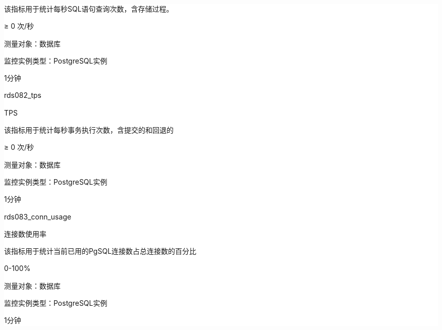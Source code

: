 <td class="cellrowborder" valign="top" width="28.352835283528353%" headers="mcps1.2.7.1.3 "><p id="a46c6593a5ed447b7902588b218025882"><a name="a46c6593a5ed447b7902588b218025882"></a><a name="a46c6593a5ed447b7902588b218025882"></a>该指标用于统计每秒SQL语句查询次数，含存储过程。</p>
</td>
<td class="cellrowborder" valign="top" width="9.980998099809982%" headers="mcps1.2.7.1.4 "><p id="ab788e0796e454685b1e22d0d94acbd76"><a name="ab788e0796e454685b1e22d0d94acbd76"></a><a name="ab788e0796e454685b1e22d0d94acbd76"></a>≥ 0 次/秒</p>
</td>
<td class="cellrowborder" valign="top" width="24.122412241224126%" headers="mcps1.2.7.1.5 "><p id="p5894554514379"><a name="p5894554514379"></a><a name="p5894554514379"></a>测量对象：数据库</p>
<p id="p6074786014379"><a name="p6074786014379"></a><a name="p6074786014379"></a>监控实例类型：PostgreSQL实例</p>
</td>
<td class="cellrowborder" valign="top" width="12.021202120212022%" headers="mcps1.2.7.1.6 "><p id="p777232910345"><a name="p777232910345"></a><a name="p777232910345"></a>1分钟</p>
</td>
</tr>
<tr id="row1286653693"><td class="cellrowborder" valign="top" width="14.081408140814084%" headers="mcps1.2.7.1.1 "><p id="add6acb746169484fbb2c303720ab1cca"><a name="add6acb746169484fbb2c303720ab1cca"></a><a name="add6acb746169484fbb2c303720ab1cca"></a>rds082_tps</p>
</td>
<td class="cellrowborder" valign="top" width="11.441144114411443%" headers="mcps1.2.7.1.2 "><p id="acfda29393e024334b7a19aff8b9bdae5"><a name="acfda29393e024334b7a19aff8b9bdae5"></a><a name="acfda29393e024334b7a19aff8b9bdae5"></a>TPS</p>
</td>
<td class="cellrowborder" valign="top" width="28.352835283528353%" headers="mcps1.2.7.1.3 "><p id="ab52ed5869a0b4ee7b2fe668b93391e6a"><a name="ab52ed5869a0b4ee7b2fe668b93391e6a"></a><a name="ab52ed5869a0b4ee7b2fe668b93391e6a"></a>该指标用于统计每秒事务执行次数，含提交的和回退的</p>
</td>
<td class="cellrowborder" valign="top" width="9.980998099809982%" headers="mcps1.2.7.1.4 "><p id="a8029df8c6ea74f929f6741ba6a2def9b"><a name="a8029df8c6ea74f929f6741ba6a2def9b"></a><a name="a8029df8c6ea74f929f6741ba6a2def9b"></a>≥ 0 次/秒</p>
</td>
<td class="cellrowborder" valign="top" width="24.122412241224126%" headers="mcps1.2.7.1.5 "><p id="p6044915714379"><a name="p6044915714379"></a><a name="p6044915714379"></a>测量对象：数据库</p>
<p id="p717150714379"><a name="p717150714379"></a><a name="p717150714379"></a>监控实例类型：PostgreSQL实例</p>
</td>
<td class="cellrowborder" valign="top" width="12.021202120212022%" headers="mcps1.2.7.1.6 "><p id="p147723297348"><a name="p147723297348"></a><a name="p147723297348"></a>1分钟</p>
</td>
</tr>
<tr id="row19577125221017"><td class="cellrowborder" valign="top" width="14.081408140814084%" headers="mcps1.2.7.1.1 "><p id="p957745218101"><a name="p957745218101"></a><a name="p957745218101"></a>rds083_conn_usage</p>
</td>
<td class="cellrowborder" valign="top" width="11.441144114411443%" headers="mcps1.2.7.1.2 "><p id="p1557725220108"><a name="p1557725220108"></a><a name="p1557725220108"></a>连接数使用率</p>
</td>
<td class="cellrowborder" valign="top" width="28.352835283528353%" headers="mcps1.2.7.1.3 "><p id="p55771752151015"><a name="p55771752151015"></a><a name="p55771752151015"></a>该指标用于统计当前已用的PgSQL连接数占总连接数的百分比</p>
</td>
<td class="cellrowborder" valign="top" width="9.980998099809982%" headers="mcps1.2.7.1.4 "><p id="p870191511155"><a name="p870191511155"></a><a name="p870191511155"></a>0-100%</p>
</td>
<td class="cellrowborder" valign="top" width="24.122412241224126%" headers="mcps1.2.7.1.5 "><p id="p16851214144214"><a name="p16851214144214"></a><a name="p16851214144214"></a>测量对象：数据库</p>
<p id="p6851214124211"><a name="p6851214124211"></a><a name="p6851214124211"></a>监控实例类型：PostgreSQL实例</p>
</td>
<td class="cellrowborder" valign="top" width="12.021202120212022%" headers="mcps1.2.7.1.6 "><p id="p385119143424"><a name="p385119143424"></a><a name="p385119143424"></a>1分钟</p>
</td>